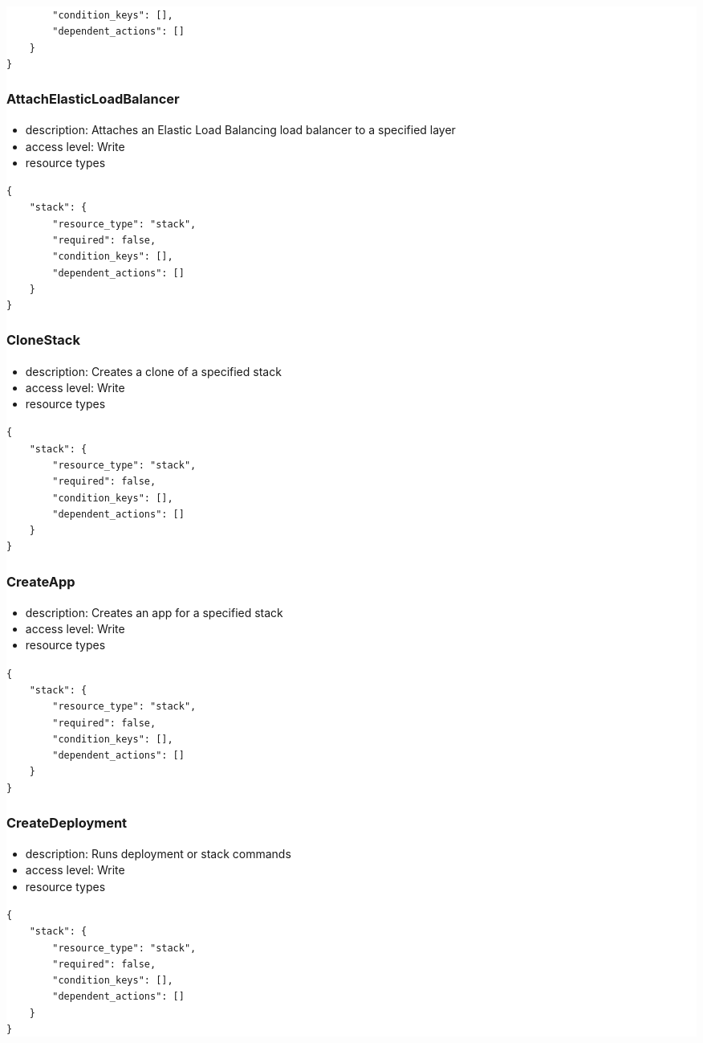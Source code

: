 ```
        "condition_keys": [],
        "dependent_actions": []
    }
}
```
### AttachElasticLoadBalancer
- description: Attaches an Elastic Load Balancing load balancer to a specified layer
- access level: Write
- resource types
```
{
    "stack": {
        "resource_type": "stack",
        "required": false,
        "condition_keys": [],
        "dependent_actions": []
    }
}
```
### CloneStack
- description: Creates a clone of a specified stack
- access level: Write
- resource types
```
{
    "stack": {
        "resource_type": "stack",
        "required": false,
        "condition_keys": [],
        "dependent_actions": []
    }
}
```
### CreateApp
- description: Creates an app for a specified stack
- access level: Write
- resource types
```
{
    "stack": {
        "resource_type": "stack",
        "required": false,
        "condition_keys": [],
        "dependent_actions": []
    }
}
```
### CreateDeployment
- description: Runs deployment or stack commands
- access level: Write
- resource types
```
{
    "stack": {
        "resource_type": "stack",
        "required": false,
        "condition_keys": [],
        "dependent_actions": []
    }
}
```
